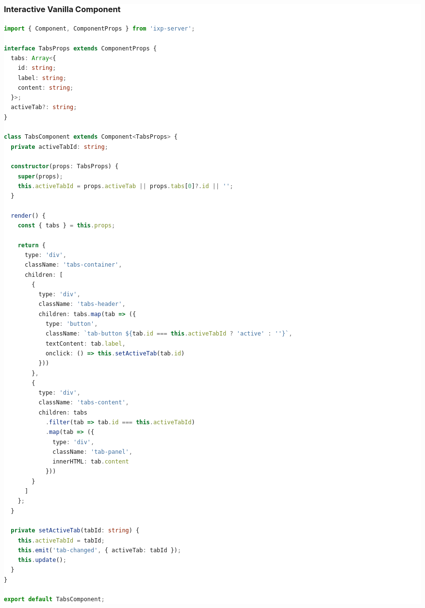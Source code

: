 ### Interactive Vanilla Component

```typescript
import { Component, ComponentProps } from 'ixp-server';

interface TabsProps extends ComponentProps {
  tabs: Array<{
    id: string;
    label: string;
    content: string;
  }>;
  activeTab?: string;
}

class TabsComponent extends Component<TabsProps> {
  private activeTabId: string;

  constructor(props: TabsProps) {
    super(props);
    this.activeTabId = props.activeTab || props.tabs[0]?.id || '';
  }

  render() {
    const { tabs } = this.props;
    
    return {
      type: 'div',
      className: 'tabs-container',
      children: [
        {
          type: 'div',
          className: 'tabs-header',
          children: tabs.map(tab => ({
            type: 'button',
            className: `tab-button ${tab.id === this.activeTabId ? 'active' : ''}`,
            textContent: tab.label,
            onclick: () => this.setActiveTab(tab.id)
          }))
        },
        {
          type: 'div',
          className: 'tabs-content',
          children: tabs
            .filter(tab => tab.id === this.activeTabId)
            .map(tab => ({
              type: 'div',
              className: 'tab-panel',
              innerHTML: tab.content
            }))
        }
      ]
    };
  }

  private setActiveTab(tabId: string) {
    this.activeTabId = tabId;
    this.emit('tab-changed', { activeTab: tabId });
    this.update();
  }
}

export default TabsComponent;
```
